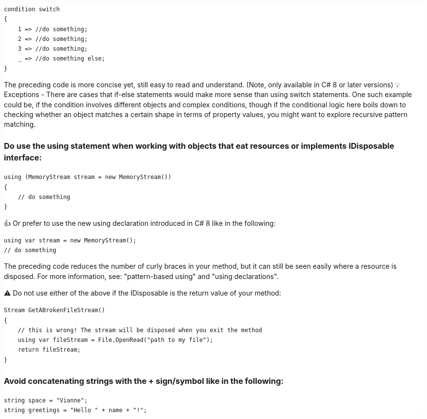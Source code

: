 ```
condition switch
{
    1 => //do something;
    2 => //do something;
    3 => //do something;
    _ => //do something else;
}
```

The preceding code is more concise yet, still easy to read and understand. (Note, only available in C# 8 or later versions) 💡 Exceptions - There are cases that if-else statements would make more sense than using switch statements. One such example could be, if the condition involves different objects and complex conditions, though if the conditional logic here boils down to checking whether an object matches a certain shape in terms of property values, you might want to explore recursive pattern matching.

### Do use the using statement when working with objects that eat resources or implements IDisposable interface:

```
using (MemoryStream stream = new MemoryStream())
{
    // do something
}
```

👍 Or prefer to use the new using declaration introduced in C# 8 like in the following:

```
using var stream = new MemoryStream();
// do something
```

The preceding code reduces the number of curly braces in your method, but it can still be seen easily where a resource is disposed. For more information, see: "pattern-based using" and "using declarations".

⚠ Do not use either of the above if the IDisposable is the return value of your method:

```
Stream GetABrokenFileStream()
{
    // this is wrong! The stream will be disposed when you exit the method
    using var fileStream = File.OpenRead("path to my file");
    return fileStream;
}
```

### Avoid concatenating strings with the + sign/symbol like in the following:

```
string space = "Vianne";
string greetings = "Hello " + name + "!";
```
